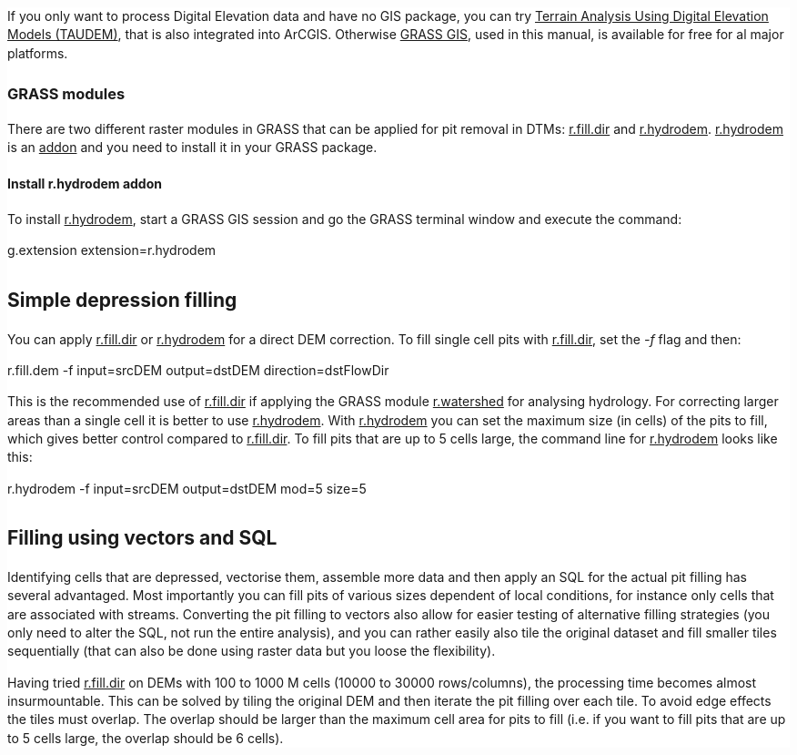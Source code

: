 If you only want to process Digital Elevation data and have no GIS package, you can try [Terrain Analysis Using Digital Elevation Models (TAUDEM)](https://hydrology.usu.edu/taudem/taudem5/), that is also integrated into ArCGIS. Otherwise [GRASS GIS](https://grass.osgeo.org), used in this manual, is available for free for al major platforms.

### GRASS modules

There are two different raster modules in GRASS that can be applied for pit removal in DTMs: [r.fill.dir](https://grass.osgeo.org/grass78/manuals/r.fill.dir.html) and [r.hydrodem](https://grass.osgeo.org/grass78/manuals/addons/r.hydrodem.html). [r.hydrodem](https://grass.osgeo.org/grass78/manuals/addons/r.hydrodem.html) is an [addon](https://grass.osgeo.org/grass78/manuals/addons/) and you need to install it in your GRASS package.

#### Install r.hydrodem addon

To install [r.hydrodem](https://grass.osgeo.org/grass78/manuals/addons/r.hydrodem.html), start a GRASS GIS session and go the GRASS terminal window and execute the command:

<span class='terminal'>g.extension extension=r.hydrodem</span>

## Simple depression filling

You can apply [r.fill.dir](https://grass.osgeo.org/grass78/manuals/r.fill.dir.html) or [r.hydrodem](https://grass.osgeo.org/grass78/manuals/addons/r.hydrodem.html) for a direct DEM correction. To fill single cell pits with [r.fill.dir](https://grass.osgeo.org/grass78/manuals/r.fill.dir.html), set the _-f_ flag and then:

<span class='terminal'>r.fill.dem -f input=srcDEM output=dstDEM direction=dstFlowDir</span>

This is the recommended use of [r.fill.dir](https://grass.osgeo.org/grass78/manuals/r.fill.dir.html) if applying the GRASS module [r.watershed](https://grass.osgeo.org/grass76/manuals/r.watershed.html) for analysing hydrology. For correcting larger areas than a single cell it is better to use [r.hydrodem](https://grass.osgeo.org/grass78/manuals/addons/r.hydrodem.html). With [r.hydrodem](https://grass.osgeo.org/grass78/manuals/addons/r.hydrodem.html) you can set the maximum size (in cells) of the pits to fill, which gives better control compared to [r.fill.dir](https://grass.osgeo.org/grass78/manuals/r.fill.dir.html). To fill pits that are up to 5 cells large, the command line for [r.hydrodem](https://grass.osgeo.org/grass78/manuals/addons/r.hydrodem.html) looks like this:

<span class='terminal'>r.hydrodem -f input=srcDEM output=dstDEM mod=5 size=5</span>

## Filling using vectors and SQL

Identifying cells that are depressed, vectorise them, assemble more data and then apply an SQL for the actual pit filling has several advantaged. Most importantly you can fill pits of various sizes dependent of local conditions, for instance only cells that are associated with streams. Converting the pit filling to vectors also allow for easier testing of alternative filling strategies (you only need to alter the SQL, not run the entire analysis), and you can rather easily also tile the original dataset and fill smaller tiles sequentially (that can also be done using raster data but you loose the flexibility).

Having tried [r.fill.dir](https://grass.osgeo.org/grass78/manuals/r.fill.dir.html) on DEMs with 100 to 1000 M cells (10000 to 30000 rows/columns), the processing time becomes almost insurmountable. This can be solved by tiling the original DEM and then iterate the pit filling over each tile. To avoid edge effects the tiles must overlap. The overlap should be larger than the maximum cell area for pits to fill (i.e. if you want to fill pits that are up to 5 cells large, the overlap should be 6 cells).
